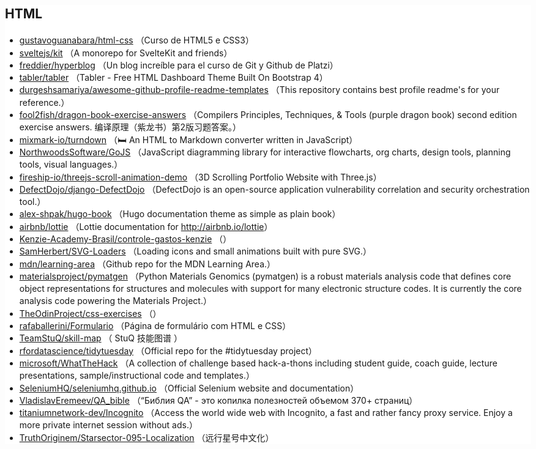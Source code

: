## HTML

* [gustavoguanabara/html-css](https://github.com/gustavoguanabara/html-css) （Curso de HTML5 e CSS3）
* [sveltejs/kit](https://github.com/sveltejs/kit) （A monorepo for SvelteKit and friends）
* [freddier/hyperblog](https://github.com/freddier/hyperblog) （Un blog increíble para el curso de Git y Github de Platzi）
* [tabler/tabler](https://github.com/tabler/tabler) （Tabler - Free HTML Dashboard Theme Built On Bootstrap 4）
* [durgeshsamariya/awesome-github-profile-readme-templates](https://github.com/durgeshsamariya/awesome-github-profile-readme-templates) （This repository contains best profile readme's for your reference.）
* [fool2fish/dragon-book-exercise-answers](https://github.com/fool2fish/dragon-book-exercise-answers) （Compilers Principles, Techniques, &amp; Tools (purple dragon book) second edition exercise answers. 编译原理（紫龙书）第2版习题答案。）
* [mixmark-io/turndown](https://github.com/mixmark-io/turndown) （&#x1f6cf; An HTML to Markdown converter written in JavaScript）
* [NorthwoodsSoftware/GoJS](https://github.com/NorthwoodsSoftware/GoJS) （JavaScript diagramming library for interactive flowcharts, org charts, design tools, planning tools, visual languages.）
* [fireship-io/threejs-scroll-animation-demo](https://github.com/fireship-io/threejs-scroll-animation-demo) （3D Scrolling Portfolio Website with Three.js）
* [DefectDojo/django-DefectDojo](https://github.com/DefectDojo/django-DefectDojo) （DefectDojo is an open-source application vulnerability correlation and security orchestration tool.）
* [alex-shpak/hugo-book](https://github.com/alex-shpak/hugo-book) （Hugo documentation theme as simple as plain book）
* [airbnb/lottie](https://github.com/airbnb/lottie) （Lottie documentation for <a href="http://airbnb.io/lottie" rel="nofollow">http://airbnb.io/lottie</a>）
* [Kenzie-Academy-Brasil/controle-gastos-kenzie](https://github.com/Kenzie-Academy-Brasil/controle-gastos-kenzie) （）
* [SamHerbert/SVG-Loaders](https://github.com/SamHerbert/SVG-Loaders) （Loading icons and small animations built with pure SVG.）
* [mdn/learning-area](https://github.com/mdn/learning-area) （Github repo for the MDN Learning Area.）
* [materialsproject/pymatgen](https://github.com/materialsproject/pymatgen) （Python Materials Genomics (pymatgen) is a robust materials analysis code that defines core object representations for structures and molecules with support for many electronic structure codes. It is currently the core analysis code powering the Materials Project.）
* [TheOdinProject/css-exercises](https://github.com/TheOdinProject/css-exercises) （）
* [rafaballerini/Formulario](https://github.com/rafaballerini/Formulario) （Página de formulário com HTML e CSS）
* [TeamStuQ/skill-map](https://github.com/TeamStuQ/skill-map) （
        StuQ 技能图谱
      ）
* [rfordatascience/tidytuesday](https://github.com/rfordatascience/tidytuesday) （Official repo for the #tidytuesday project）
* [microsoft/WhatTheHack](https://github.com/microsoft/WhatTheHack) （A collection of challenge based hack-a-thons including student guide, coach guide, lecture presentations, sample/instructional code and templates.）
* [SeleniumHQ/seleniumhq.github.io](https://github.com/SeleniumHQ/seleniumhq.github.io) （Official Selenium website and documentation）
* [VladislavEremeev/QA_bible](https://github.com/VladislavEremeev/QA_bible) （“Библия QA” - это копилка полезностей объемом 370+ страниц）
* [titaniumnetwork-dev/Incognito](https://github.com/titaniumnetwork-dev/Incognito) （Access the world wide web with Incognito, a fast and rather fancy proxy service. Enjoy a more private internet session without ads.）
* [TruthOriginem/Starsector-095-Localization](https://github.com/TruthOriginem/Starsector-095-Localization) （远行星号中文化）
